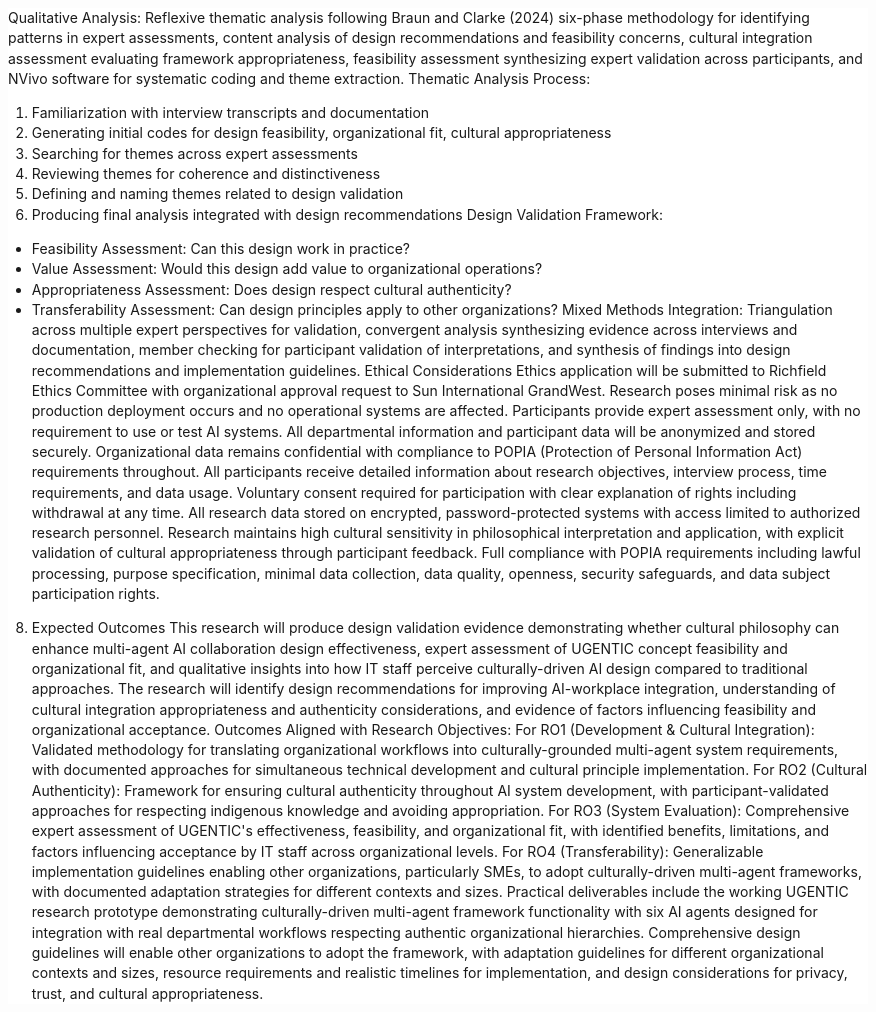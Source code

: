 Qualitative Analysis: Reflexive thematic analysis following Braun and Clarke (2024) six-phase methodology for identifying patterns in expert assessments, content analysis of design recommendations and feasibility concerns, cultural integration assessment evaluating framework appropriateness, feasibility assessment synthesizing expert validation across participants, and NVivo software for systematic coding and theme extraction.
Thematic Analysis Process: 
1. Familiarization with interview transcripts and documentation 
2. Generating initial codes for design feasibility, organizational fit, cultural appropriateness 
3. Searching for themes across expert assessments 
4. Reviewing themes for coherence and distinctiveness 
5. Defining and naming themes related to design validation 
6. Producing final analysis integrated with design recommendations
Design Validation Framework: 
- Feasibility Assessment: Can this design work in practice? 
- Value Assessment: Would this design add value to organizational operations? 
- Appropriateness Assessment: Does design respect cultural authenticity? 
- Transferability Assessment: Can design principles apply to other organizations?
Mixed Methods Integration: Triangulation across multiple expert perspectives for validation, convergent analysis synthesizing evidence across interviews and documentation, member checking for participant validation of interpretations, and synthesis of findings into design recommendations and implementation guidelines.
Ethical Considerations
Ethics application will be submitted to Richfield Ethics Committee with organizational approval request to Sun International GrandWest. Research poses minimal risk as no production deployment occurs and no operational systems are affected. Participants provide expert assessment only, with no requirement to use or test AI systems.
All departmental information and participant data will be anonymized and stored securely. Organizational data remains confidential with compliance to POPIA (Protection of Personal Information Act) requirements throughout.
All participants receive detailed information about research objectives, interview process, time requirements, and data usage. Voluntary consent required for participation with clear explanation of rights including withdrawal at any time. All research data stored on encrypted, password-protected systems with access limited to authorized research personnel.
Research maintains high cultural sensitivity in philosophical interpretation and application, with explicit validation of cultural appropriateness through participant feedback. Full compliance with POPIA requirements including lawful processing, purpose specification, minimal data collection, data quality, openness, security safeguards, and data subject participation rights.
8. Expected Outcomes
This research will produce design validation evidence demonstrating whether cultural philosophy can enhance multi-agent AI collaboration design effectiveness, expert assessment of UGENTIC concept feasibility and organizational fit, and qualitative insights into how IT staff perceive culturally-driven AI design compared to traditional approaches. The research will identify design recommendations for improving AI-workplace integration, understanding of cultural integration appropriateness and authenticity considerations, and evidence of factors influencing feasibility and organizational acceptance.
Outcomes Aligned with Research Objectives:
For RO1 (Development & Cultural Integration): Validated methodology for translating organizational workflows into culturally-grounded multi-agent system requirements, with documented approaches for simultaneous technical development and cultural principle implementation.
For RO2 (Cultural Authenticity): Framework for ensuring cultural authenticity throughout AI system development, with participant-validated approaches for respecting indigenous knowledge and avoiding appropriation.
For RO3 (System Evaluation): Comprehensive expert assessment of UGENTIC's effectiveness, feasibility, and organizational fit, with identified benefits, limitations, and factors influencing acceptance by IT staff across organizational levels.
For RO4 (Transferability): Generalizable implementation guidelines enabling other organizations, particularly SMEs, to adopt culturally-driven multi-agent frameworks, with documented adaptation strategies for different contexts and sizes.
Practical deliverables include the working UGENTIC research prototype demonstrating culturally-driven multi-agent framework functionality with six AI agents designed for integration with real departmental workflows respecting authentic organizational hierarchies. Comprehensive design guidelines will enable other organizations to adopt the framework, with adaptation guidelines for different organizational contexts and sizes, resource requirements and realistic timelines for implementation, and design considerations for privacy, trust, and cultural appropriateness.
